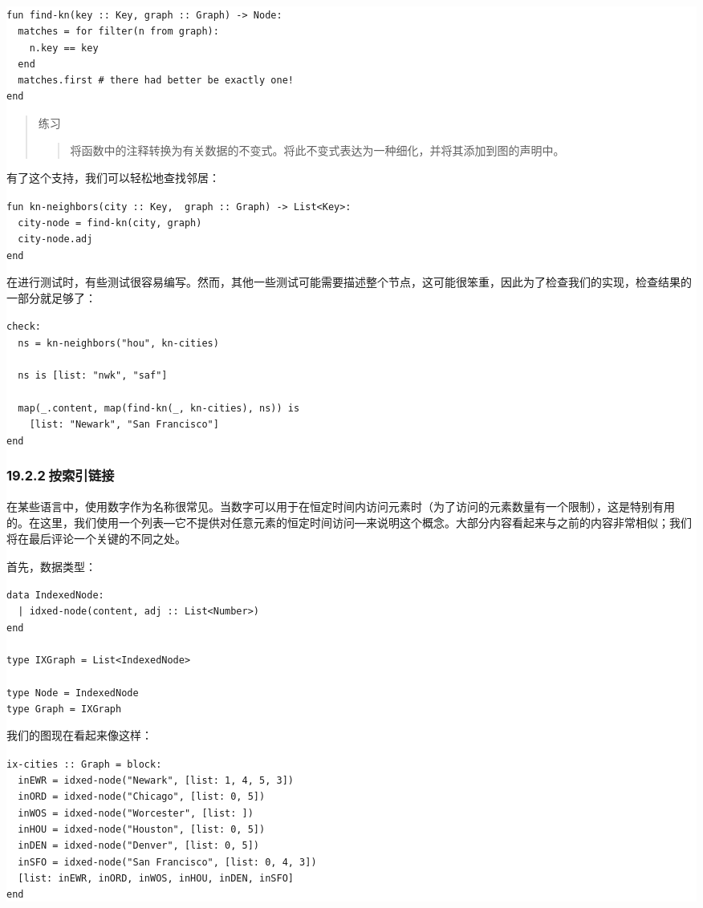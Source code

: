 ```
fun find-kn(key :: Key, graph :: Graph) -> Node:
  matches = for filter(n from graph):
    n.key == key
  end
  matches.first # there had better be exactly one!
end
```

> 练习
> 
> > 将函数中的注释转换为有关数据的不变式。将此不变式表达为一种细化，并将其添加到图的声明中。

有了这个支持，我们可以轻松地查找邻居：

```
fun kn-neighbors(city :: Key,  graph :: Graph) -> List<Key>:
  city-node = find-kn(city, graph)
  city-node.adj
end
```

在进行测试时，有些测试很容易编写。然而，其他一些测试可能需要描述整个节点，这可能很笨重，因此为了检查我们的实现，检查结果的一部分就足够了：

```
check:
  ns = kn-neighbors("hou", kn-cities)

  ns is [list: "nwk", "saf"]

  map(_.content, map(find-kn(_, kn-cities), ns)) is
    [list: "Newark", "San Francisco"]
end
```

### 19.2.2 按索引链接

在某些语言中，使用数字作为名称很常见。当数字可以用于在恒定时间内访问元素时（为了访问的元素数量有一个限制），这是特别有用的。在这里，我们使用一个列表—<wbr>它不提供对任意元素的恒定时间访问—<wbr>来说明这个概念。大部分内容看起来与之前的内容非常相似；我们将在最后评论一个关键的不同之处。

首先，数据类型：

```
data IndexedNode:
  | idxed-node(content, adj :: List<Number>)
end

type IXGraph = List<IndexedNode>

type Node = IndexedNode
type Graph = IXGraph
```

我们的图现在看起来像这样：

```
ix-cities :: Graph = block:
  inEWR = idxed-node("Newark", [list: 1, 4, 5, 3])
  inORD = idxed-node("Chicago", [list: 0, 5])
  inWOS = idxed-node("Worcester", [list: ])
  inHOU = idxed-node("Houston", [list: 0, 5])
  inDEN = idxed-node("Denver", [list: 0, 5])
  inSFO = idxed-node("San Francisco", [list: 0, 4, 3])
  [list: inEWR, inORD, inWOS, inHOU, inDEN, inSFO]
end
```
